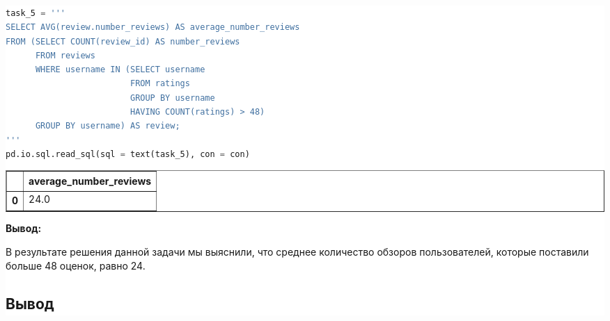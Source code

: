 
```python
task_5 = '''
SELECT AVG(review.number_reviews) AS average_number_reviews
FROM (SELECT COUNT(review_id) AS number_reviews
      FROM reviews
      WHERE username IN (SELECT username
                         FROM ratings
                         GROUP BY username
                         HAVING COUNT(ratings) > 48)
      GROUP BY username) AS review;
'''
pd.io.sql.read_sql(sql = text(task_5), con = con)
```




<div>
<style scoped>
    .dataframe tbody tr th:only-of-type {
        vertical-align: middle;
    }

    .dataframe tbody tr th {
        vertical-align: top;
    }

    .dataframe thead th {
        text-align: right;
    }
</style>
<table border="1" class="dataframe">
  <thead>
    <tr style="text-align: right;">
      <th></th>
      <th>average_number_reviews</th>
    </tr>
  </thead>
  <tbody>
    <tr>
      <th>0</th>
      <td>24.0</td>
    </tr>
  </tbody>
</table>
</div>



**Вывод:**

В результате решения данной задачи мы выяснили, что среднее количество обзоров пользователей, которые поставили больше 48 оценок, равно 24.

## Вывод
